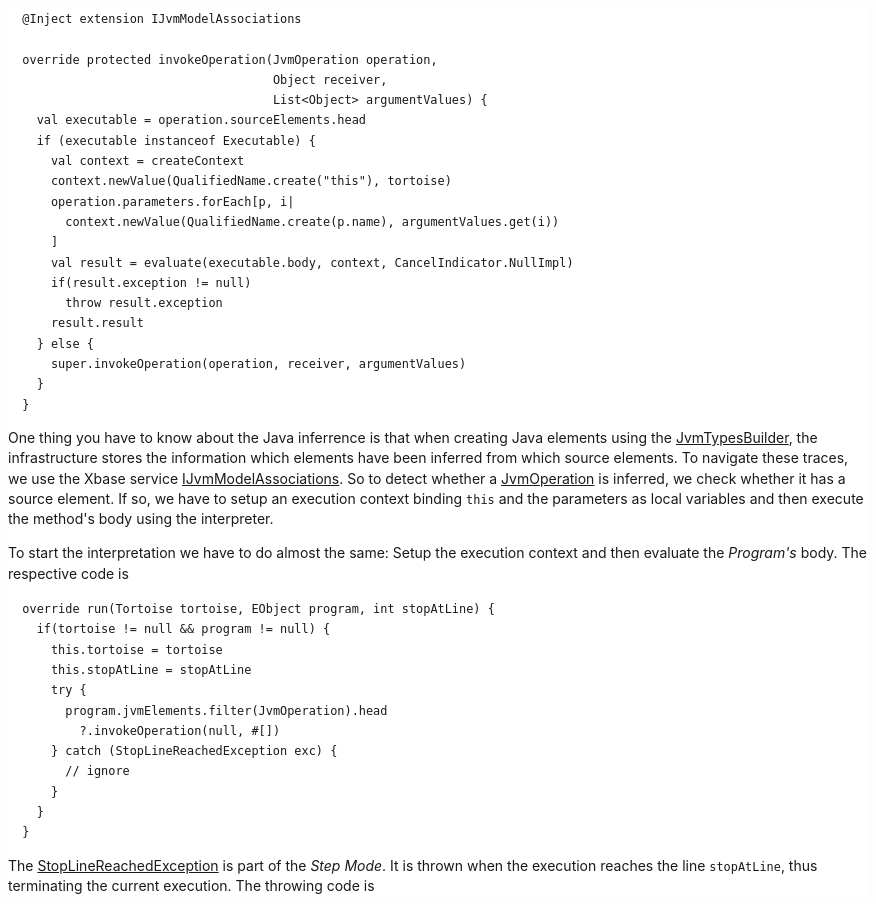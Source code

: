 ```xtend
  @Inject extension IJvmModelAssociations
   
  override protected invokeOperation(JvmOperation operation, 
                                     Object receiver, 
                                     List<Object> argumentValues) {
    val executable = operation.sourceElements.head
    if (executable instanceof Executable) {
      val context = createContext
      context.newValue(QualifiedName.create("this"), tortoise)
      operation.parameters.forEach[p, i|
        context.newValue(QualifiedName.create(p.name), argumentValues.get(i))
      ]
      val result = evaluate(executable.body, context, CancelIndicator.NullImpl)
      if(result.exception != null)
        throw result.exception
      result.result
    } else {
      super.invokeOperation(operation, receiver, argumentValues)
    }
  }
```

One thing you have to know about the Java inferrence is that when creating Java elements using the [JvmTypesBuilder](https://github.com/eclipse/xtext-extras/blob/master/org.eclipse.xtext.xbase/src/org/eclipse/xtext/xbase/jvmmodel/JvmTypesBuilder.java), the infrastructure stores the information which elements have been inferred from which source elements. To navigate these traces, we use the Xbase service [IJvmModelAssociations](https://github.com/eclipse/xtext-extras/blob/master/org.eclipse.xtext.xbase/src/org/eclipse/xtext/xbase/jvmmodel/IJvmModelAssociations.java). So to detect whether a [JvmOperation](https://github.com/eclipse/xtext-extras/blob/master/org.eclipse.xtext.common.types/emf-gen/org/eclipse/xtext/common/types/JvmOperation.java) is inferred, we check whether it has a source element. If so, we have to setup an execution context binding `this` and the parameters as local variables and then execute the method's body using the interpreter. 

To start the interpretation we have to do almost the same: Setup the execution context and then evaluate the *Program's* body. The respective code is 

```xtend
  override run(Tortoise tortoise, EObject program, int stopAtLine) {
    if(tortoise != null && program != null) {
      this.tortoise = tortoise
      this.stopAtLine = stopAtLine
      try {
        program.jvmElements.filter(JvmOperation).head
          ?.invokeOperation(null, #[])
      } catch (StopLineReachedException exc) {
        // ignore
      }
    }
  }
```

The [StopLineReachedException](https://github.com/xtext/seven-languages-xtext/blob/master/languages/org.xtext.tortoiseshell/src/org/xtext/tortoiseshell/interpreter/TortoiseShellInterpeter.xtend#L74) is part of the *Step Mode*. It is thrown when the execution reaches the line `stopAtLine`, thus terminating the current execution. The throwing code is
